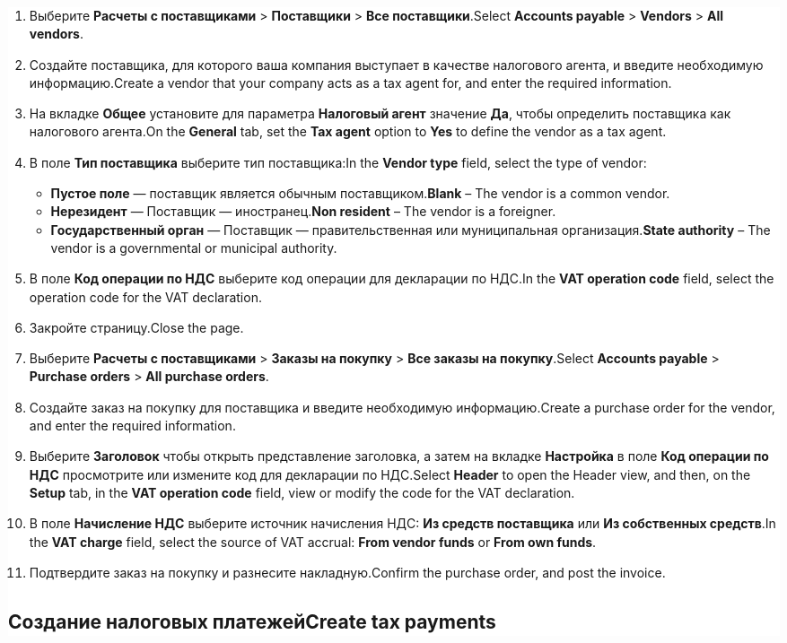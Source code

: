 1. <span data-ttu-id="81549-152">Выберите **Расчеты с поставщиками** \> **Поставщики** \> **Все поставщики**.</span><span class="sxs-lookup"><span data-stu-id="81549-152">Select **Accounts payable** \> **Vendors** \> **All vendors**.</span></span>
2. <span data-ttu-id="81549-153">Создайте поставщика, для которого ваша компания выступает в качестве налогового агента, и введите необходимую информацию.</span><span class="sxs-lookup"><span data-stu-id="81549-153">Create a vendor that your company acts as a tax agent for, and enter the required information.</span></span>
3. <span data-ttu-id="81549-154">На вкладке **Общее** установите для параметра **Налоговый агент** значение **Да**, чтобы определить поставщика как налогового агента.</span><span class="sxs-lookup"><span data-stu-id="81549-154">On the **General** tab, set the **Tax agent** option to **Yes** to define the vendor as a tax agent.</span></span>
4. <span data-ttu-id="81549-155">В поле **Тип поставщика** выберите тип поставщика:</span><span class="sxs-lookup"><span data-stu-id="81549-155">In the **Vendor type** field, select the type of vendor:</span></span>

    - <span data-ttu-id="81549-156">**Пустое поле** — поставщик является обычным поставщиком.</span><span class="sxs-lookup"><span data-stu-id="81549-156">**Blank** – The vendor is a common vendor.</span></span>
    - <span data-ttu-id="81549-157">**Нерезидент** — Поставщик — иностранец.</span><span class="sxs-lookup"><span data-stu-id="81549-157">**Non resident** – The vendor is a foreigner.</span></span>
    - <span data-ttu-id="81549-158">**Государственный орган** — Поставщик — правительственная или муниципальная организация.</span><span class="sxs-lookup"><span data-stu-id="81549-158">**State authority** – The vendor is a governmental or municipal authority.</span></span>

5. <span data-ttu-id="81549-159">В поле **Код операции по НДС** выберите код операции для декларации по НДС.</span><span class="sxs-lookup"><span data-stu-id="81549-159">In the **VAT operation code** field, select the operation code for the VAT declaration.</span></span>
6. <span data-ttu-id="81549-160">Закройте страницу.</span><span class="sxs-lookup"><span data-stu-id="81549-160">Close the page.</span></span>
7. <span data-ttu-id="81549-161">Выберите **Расчеты с поставщиками** \> **Заказы на покупку** \> **Все заказы на покупку**.</span><span class="sxs-lookup"><span data-stu-id="81549-161">Select **Accounts payable** \> **Purchase orders** \> **All purchase orders**.</span></span>
8. <span data-ttu-id="81549-162">Создайте заказ на покупку для поставщика и введите необходимую информацию.</span><span class="sxs-lookup"><span data-stu-id="81549-162">Create a purchase order for the vendor, and enter the required information.</span></span>
9. <span data-ttu-id="81549-163">Выберите **Заголовок** чтобы открыть представление заголовка, а затем на вкладке **Настройка** в поле **Код операции по НДС** просмотрите или измените код для декларации по НДС.</span><span class="sxs-lookup"><span data-stu-id="81549-163">Select **Header** to open the Header view, and then, on the **Setup** tab, in the **VAT operation code** field, view or modify the code for the VAT declaration.</span></span>
10. <span data-ttu-id="81549-164">В поле **Начисление НДС** выберите источник начисления НДС: **Из средств поставщика** или **Из собственных средств**.</span><span class="sxs-lookup"><span data-stu-id="81549-164">In the **VAT charge** field, select the source of VAT accrual: **From vendor funds** or **From own funds**.</span></span>
11. <span data-ttu-id="81549-165">Подтвердите заказ на покупку и разнесите накладную.</span><span class="sxs-lookup"><span data-stu-id="81549-165">Confirm the purchase order, and post the invoice.</span></span>

## <a name="create-tax-payments"></a><span data-ttu-id="81549-166">Создание налоговых платежей</span><span class="sxs-lookup"><span data-stu-id="81549-166">Create tax payments</span></span>
